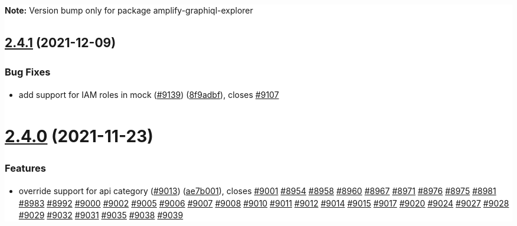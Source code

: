 **Note:** Version bump only for package amplify-graphiql-explorer





## [2.4.1](https://github.com/aws-amplify/amplify-cli/compare/amplify-graphiql-explorer@2.4.0...amplify-graphiql-explorer@2.4.1) (2021-12-09)


### Bug Fixes

* add support for IAM roles in mock ([#9139](https://github.com/aws-amplify/amplify-cli/issues/9139)) ([8f9adbf](https://github.com/aws-amplify/amplify-cli/commit/8f9adbf36b350f147c1252168565b9c982bbac0f)), closes [#9107](https://github.com/aws-amplify/amplify-cli/issues/9107)





# [2.4.0](https://github.com/aws-amplify/amplify-cli/compare/amplify-graphiql-explorer@2.3.0...amplify-graphiql-explorer@2.4.0) (2021-11-23)


### Features

* override support for api category ([#9013](https://github.com/aws-amplify/amplify-cli/issues/9013)) ([ae7b001](https://github.com/aws-amplify/amplify-cli/commit/ae7b001f274f327a29c99c67fe851272c6208e84)), closes [#9001](https://github.com/aws-amplify/amplify-cli/issues/9001) [#8954](https://github.com/aws-amplify/amplify-cli/issues/8954) [#8958](https://github.com/aws-amplify/amplify-cli/issues/8958) [#8960](https://github.com/aws-amplify/amplify-cli/issues/8960) [#8967](https://github.com/aws-amplify/amplify-cli/issues/8967) [#8971](https://github.com/aws-amplify/amplify-cli/issues/8971) [#8976](https://github.com/aws-amplify/amplify-cli/issues/8976) [#8975](https://github.com/aws-amplify/amplify-cli/issues/8975) [#8981](https://github.com/aws-amplify/amplify-cli/issues/8981) [#8983](https://github.com/aws-amplify/amplify-cli/issues/8983) [#8992](https://github.com/aws-amplify/amplify-cli/issues/8992) [#9000](https://github.com/aws-amplify/amplify-cli/issues/9000) [#9002](https://github.com/aws-amplify/amplify-cli/issues/9002) [#9005](https://github.com/aws-amplify/amplify-cli/issues/9005) [#9006](https://github.com/aws-amplify/amplify-cli/issues/9006) [#9007](https://github.com/aws-amplify/amplify-cli/issues/9007) [#9008](https://github.com/aws-amplify/amplify-cli/issues/9008) [#9010](https://github.com/aws-amplify/amplify-cli/issues/9010) [#9011](https://github.com/aws-amplify/amplify-cli/issues/9011) [#9012](https://github.com/aws-amplify/amplify-cli/issues/9012) [#9014](https://github.com/aws-amplify/amplify-cli/issues/9014) [#9015](https://github.com/aws-amplify/amplify-cli/issues/9015) [#9017](https://github.com/aws-amplify/amplify-cli/issues/9017) [#9020](https://github.com/aws-amplify/amplify-cli/issues/9020) [#9024](https://github.com/aws-amplify/amplify-cli/issues/9024) [#9027](https://github.com/aws-amplify/amplify-cli/issues/9027) [#9028](https://github.com/aws-amplify/amplify-cli/issues/9028) [#9029](https://github.com/aws-amplify/amplify-cli/issues/9029) [#9032](https://github.com/aws-amplify/amplify-cli/issues/9032) [#9031](https://github.com/aws-amplify/amplify-cli/issues/9031) [#9035](https://github.com/aws-amplify/amplify-cli/issues/9035) [#9038](https://github.com/aws-amplify/amplify-cli/issues/9038) [#9039](https://github.com/aws-amplify/amplify-cli/issues/9039)


